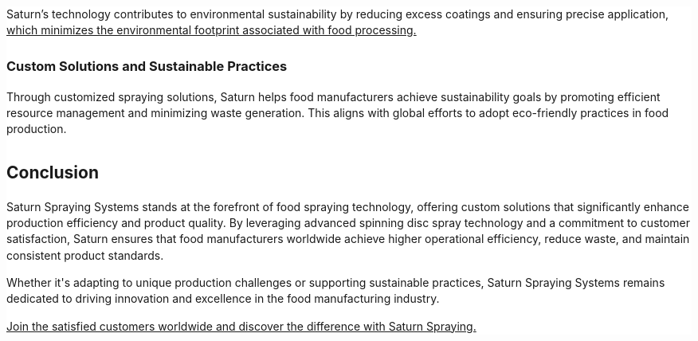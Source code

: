 Saturn’s technology contributes to environmental sustainability by reducing excess coatings and ensuring precise application, [which minimizes the environmental footprint associated with food processing.](https://2ly.link/1yre1)

### Custom Solutions and Sustainable Practices

Through customized spraying solutions, Saturn helps food manufacturers achieve sustainability goals by promoting efficient resource management and minimizing waste generation. This aligns with global efforts to adopt eco-friendly practices in food production.

## Conclusion

 Saturn Spraying Systems stands at the forefront of food spraying technology, offering custom solutions that significantly enhance production efficiency and product quality. By leveraging advanced spinning disc spray technology and a commitment to customer satisfaction, Saturn ensures that food manufacturers worldwide achieve higher operational efficiency, reduce waste, and maintain consistent product standards.

 Whether it's adapting to unique production challenges or supporting sustainable practices, Saturn Spraying Systems remains dedicated to driving innovation and excellence in the food manufacturing industry.

[Join the satisfied customers worldwide and discover the difference with Saturn Spraying.](https://2ly.link/1yreB)
